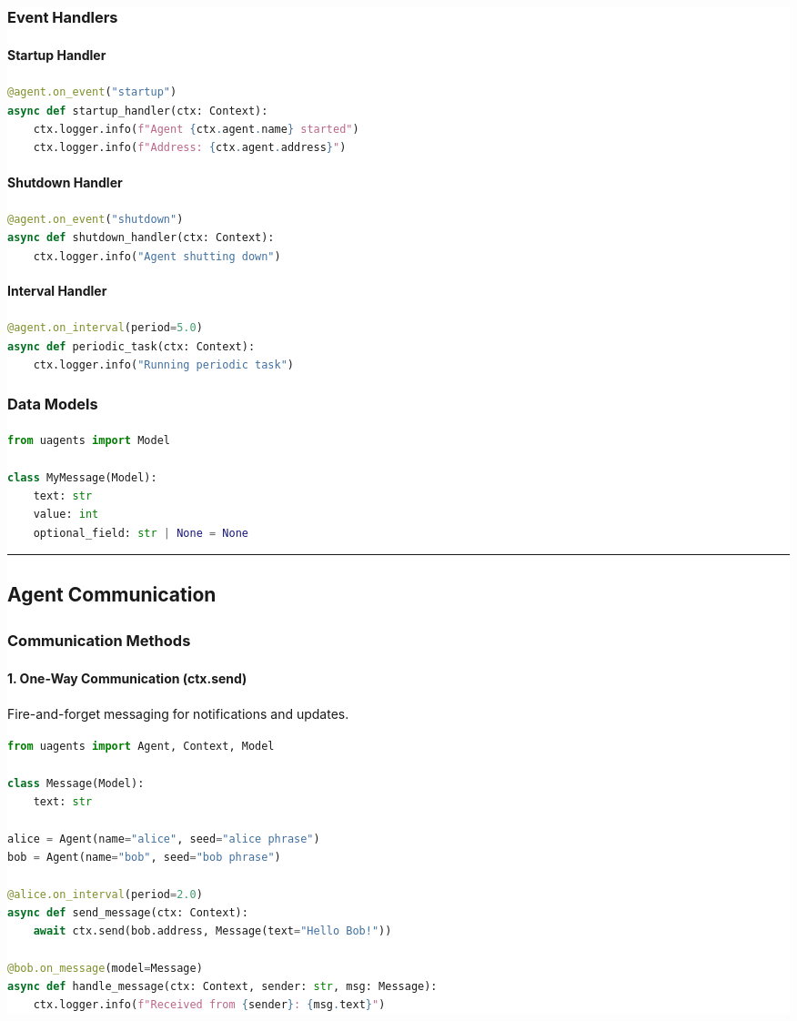 ```python
```


### Event Handlers

#### Startup Handler
```python
@agent.on_event("startup")
async def startup_handler(ctx: Context):
    ctx.logger.info(f"Agent {ctx.agent.name} started")
    ctx.logger.info(f"Address: {ctx.agent.address}")
```

#### Shutdown Handler
```python
@agent.on_event("shutdown")
async def shutdown_handler(ctx: Context):
    ctx.logger.info("Agent shutting down")
```

#### Interval Handler
```python
@agent.on_interval(period=5.0)
async def periodic_task(ctx: Context):
    ctx.logger.info("Running periodic task")
```

### Data Models

```python
from uagents import Model

class MyMessage(Model):
    text: str
    value: int
    optional_field: str | None = None
```

---

## Agent Communication

### Communication Methods

#### 1. One-Way Communication (ctx.send)

Fire-and-forget messaging for notifications and updates.

```python
from uagents import Agent, Context, Model

class Message(Model):
    text: str

alice = Agent(name="alice", seed="alice phrase")
bob = Agent(name="bob", seed="bob phrase")

@alice.on_interval(period=2.0)
async def send_message(ctx: Context):
    await ctx.send(bob.address, Message(text="Hello Bob!"))

@bob.on_message(model=Message)
async def handle_message(ctx: Context, sender: str, msg: Message):
    ctx.logger.info(f"Received from {sender}: {msg.text}")
```
